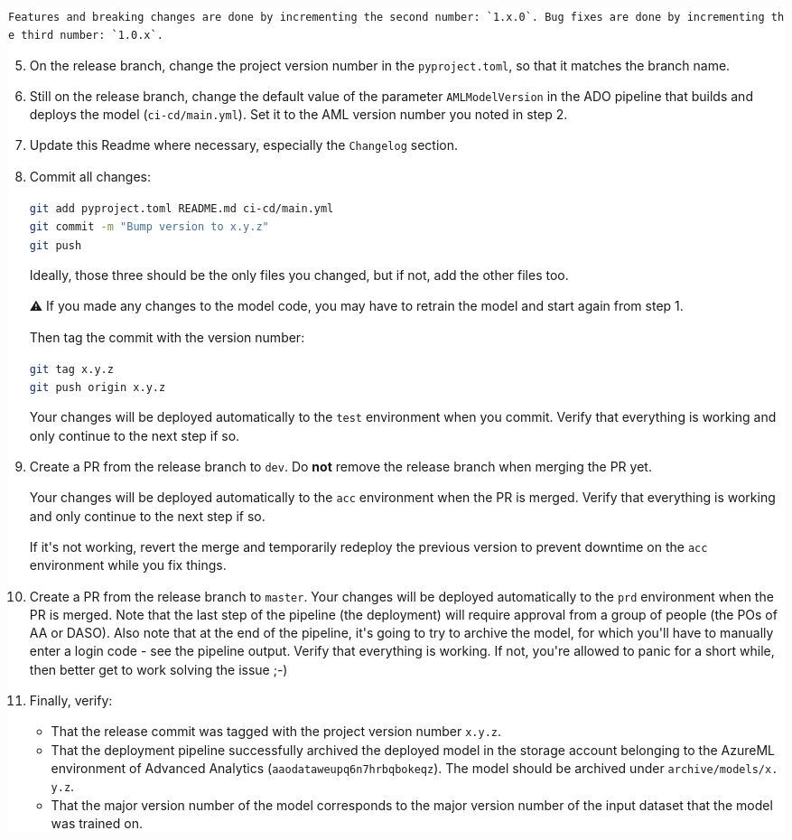     Features and breaking changes are done by incrementing the second number: `1.x.0`. Bug fixes are done by incrementing the third number: `1.0.x`. 

5. On the release branch, change the project version number in the `pyproject.toml`, so that it matches the branch name.

6. Still on the release branch, change the default value of the parameter `AMLModelVersion` in the ADO pipeline that builds and deploys the model (`ci-cd/main.yml`). Set it to the AML version number you noted in step 2.

7. Update this Readme where necessary, especially the `Changelog` section.

8. Commit all changes:

    ```bash
    git add pyproject.toml README.md ci-cd/main.yml
    git commit -m "Bump version to x.y.z"
    git push
    ```

    Ideally, those three should be the only files you changed, but if not, add the other files too. 
    
    :warning: If you made any changes to the model code, you may have to retrain the model and start again from step 1.

    Then tag the commit with the version number:
    ```bash
    git tag x.y.z
    git push origin x.y.z
    ```
    
    Your changes will be deployed automatically to the `test` environment when you commit. Verify that everything is working and only continue to the next step if so.

9. Create a PR from the release branch to `dev`. Do **not** remove the release branch when merging the PR yet. 

    Your changes will be deployed automatically to the `acc` environment when the PR is merged. Verify that everything is working and only continue to the next step if so.

    If it's not working, revert the merge and temporarily redeploy the previous version to prevent downtime on the `acc` environment while you fix things.

10. Create a PR from the release branch to `master`. Your changes will be deployed automatically to the `prd` environment when the PR is merged. Note that the last step of the pipeline (the deployment) will require approval from a group of people (the POs of AA or DASO). Also note that at the end of the pipeline, it's going to try to archive the model, for which you'll have to manually enter a login code - see the pipeline output. Verify that everything is working. If not, you're allowed to panic for a short while, then better get to work solving the issue ;-)

11. Finally, verify:
    - That the release commit was tagged with the project version number `x.y.z`.
    - That the deployment pipeline successfully archived the deployed model in the storage account belonging to the AzureML environment of Advanced Analytics (`aaodataweupq6n7hrbqbokeqz`). The model should be archived under `archive/models/x.y.z`. 
    - That the major version number of the model corresponds to the major version number of the input dataset that the model was trained on.
